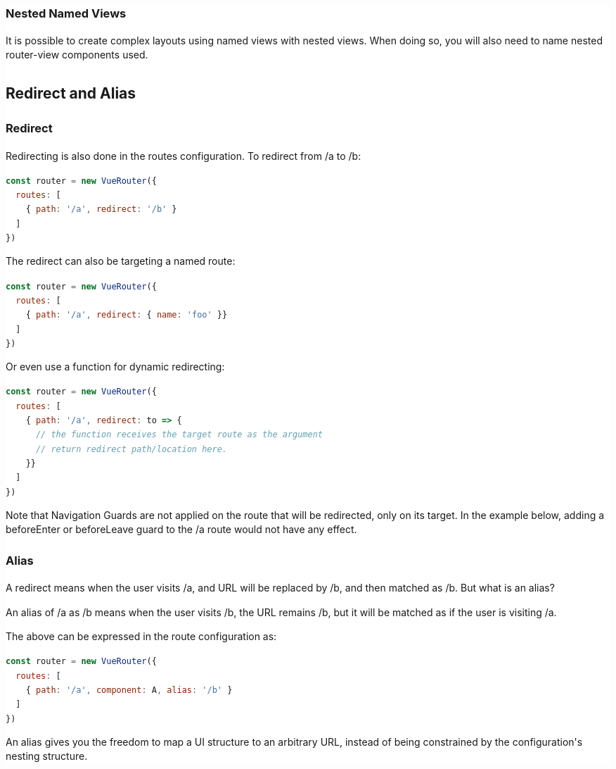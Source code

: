 ### Nested Named Views

It is possible to create complex layouts using named views with nested views. When doing so, you will also need to name nested router-view components used. 

## Redirect and Alias
### Redirect

Redirecting is also done in the routes configuration. To redirect from /a to /b:
```js
const router = new VueRouter({
  routes: [
    { path: '/a', redirect: '/b' }
  ]
})
```
The redirect can also be targeting a named route:
```js
const router = new VueRouter({
  routes: [
    { path: '/a', redirect: { name: 'foo' }}
  ]
})
```
Or even use a function for dynamic redirecting:
```js
const router = new VueRouter({
  routes: [
    { path: '/a', redirect: to => {
      // the function receives the target route as the argument
      // return redirect path/location here.
    }}
  ]
})
```
Note that Navigation Guards are not applied on the route that will be redirected, only on its target. In the example below, adding a beforeEnter or beforeLeave guard to the /a route would not have any effect.

### Alias

A redirect means when the user visits /a, and URL will be replaced by /b, and then matched as /b. But what is an alias?

An alias of /a as /b means when the user visits /b, the URL remains /b, but it will be matched as if the user is visiting /a.

The above can be expressed in the route configuration as:
```js
const router = new VueRouter({
  routes: [
    { path: '/a', component: A, alias: '/b' }
  ]
})
```
An alias gives you the freedom to map a UI structure to an arbitrary URL, instead of being constrained by the configuration's nesting structure.
